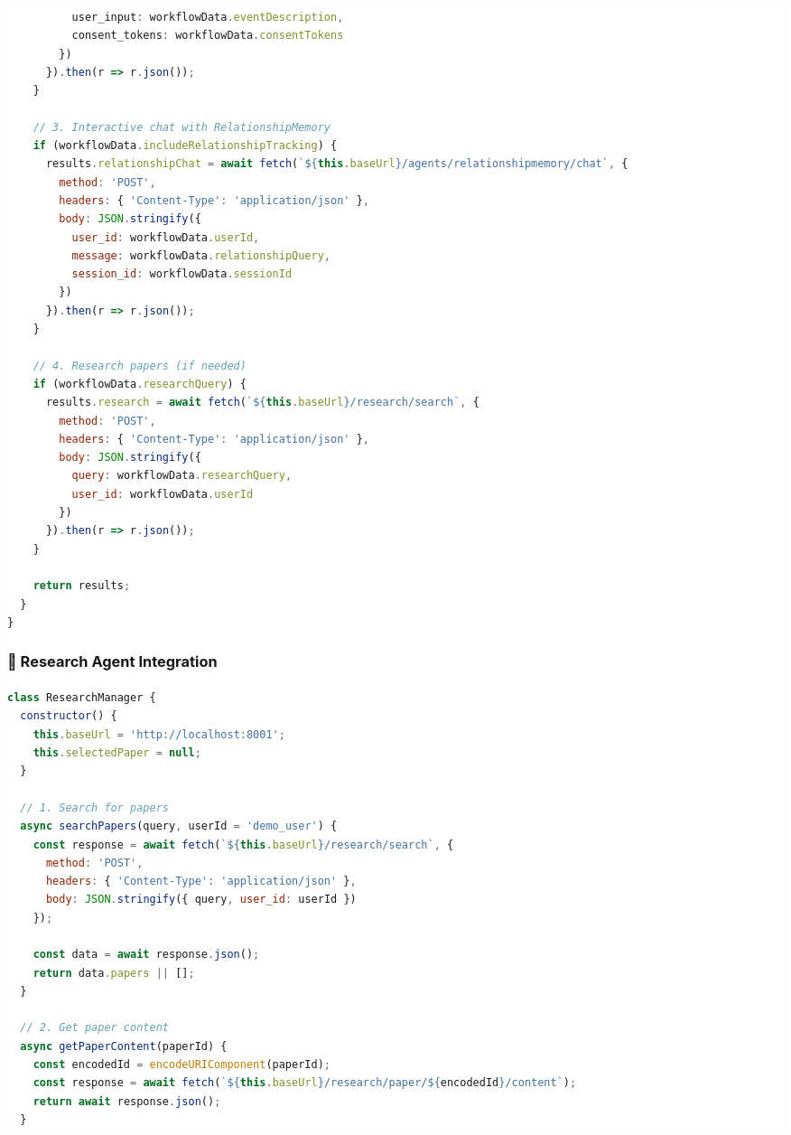 ```javascript
          user_input: workflowData.eventDescription,
          consent_tokens: workflowData.consentTokens
        })
      }).then(r => r.json());
    }
    
    // 3. Interactive chat with RelationshipMemory
    if (workflowData.includeRelationshipTracking) {
      results.relationshipChat = await fetch(`${this.baseUrl}/agents/relationshipmemory/chat`, {
        method: 'POST',
        headers: { 'Content-Type': 'application/json' },
        body: JSON.stringify({
          user_id: workflowData.userId,
          message: workflowData.relationshipQuery,
          session_id: workflowData.sessionId
        })
      }).then(r => r.json());
    }
    
    // 4. Research papers (if needed)
    if (workflowData.researchQuery) {
      results.research = await fetch(`${this.baseUrl}/research/search`, {
        method: 'POST',
        headers: { 'Content-Type': 'application/json' },
        body: JSON.stringify({
          query: workflowData.researchQuery,
          user_id: workflowData.userId
        })
      }).then(r => r.json());
    }
    
    return results;
  }
}
```

### 🎯 Research Agent Integration

```javascript
class ResearchManager {
  constructor() {
    this.baseUrl = 'http://localhost:8001';
    this.selectedPaper = null;
  }

  // 1. Search for papers
  async searchPapers(query, userId = 'demo_user') {
    const response = await fetch(`${this.baseUrl}/research/search`, {
      method: 'POST',
      headers: { 'Content-Type': 'application/json' },
      body: JSON.stringify({ query, user_id: userId })
    });
    
    const data = await response.json();
    return data.papers || [];
  }

  // 2. Get paper content
  async getPaperContent(paperId) {
    const encodedId = encodeURIComponent(paperId);
    const response = await fetch(`${this.baseUrl}/research/paper/${encodedId}/content`);
    return await response.json();
  }
```
